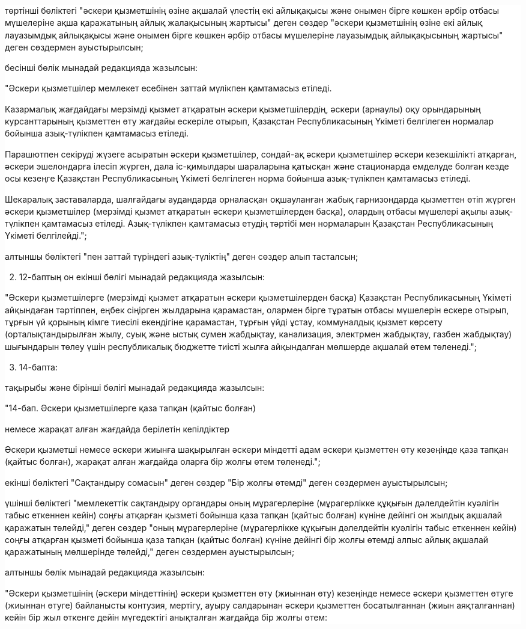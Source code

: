 төртiншi бөлiктегi "әскери қызметшiнiң өзiне ақшалай үлестiң екi айлықақысы және онымен бiрге көшкен әрбiр отбасы мүшелерiне ақша қаражатының айлық жалақысының жартысы" деген сөздер "әскери қызметшiнiң өзiне екi айлық лауазымдық айлықақысы және онымен бiрге көшкен әрбiр отбасы мүшелерiне лауазымдық айлықақысының жартысы" деген сөздермен ауыстырылсын;

бесiншi бөлік мынадай редакцияда жазылсын:

"Әскери қызметшiлер мемлекет есебiнен заттай мүлiкпен қамтамасыз етiледi.

Казармалық жағдайдағы мерзiмдi қызмет атқаратын әскери қызметшiлердiң, әскери (арнаулы) оқу орындарының курсанттарының қызметтен өту жағдайы ескерiле отырып, Қазақстан Республикасының Үкiметi белгiлеген нормалар бойынша азық-түлiкпен қамтамасыз етiледi.

Парашютпен секiрудi жүзеге асыратын әскери қызметшiлер, сондай-ақ әскери қызметшiлер әскери кезекшiлiктi атқарған, әскери эшелондарға iлесiп жүрген, дала iс-қимылдары шараларына қатысқан және стационарда емделуде болған кезде осы кезеңге Қазақстан Республикасының Үкiметi белгiлеген норма бойынша азық-түлiкпен қамтамасыз етiледi.

Шекаралық заставаларда, шалғайдағы аудандарда орналасқан оқшауланған жабық гарнизондарда қызметтен өтiп жүрген әскери қызметшiлер (мерзiмдi қызмет атқаратын әскери қызметшiлерден басқа), олардың отбасы мүшелерi ақылы азық-түлiкпен қамтамасыз етiледi. Азық-түлiкпен қамтамасыз етудiң тәртiбi мен нормаларын Қазақстан Республикасының Үкiметi белгiлейдi.";

алтыншы бөлiктегi "пен заттай түрiндегi азық-түлiктiң" деген сөздер алып тасталсын;

2) 12-баптың он екiншi бөлiгi мынадай редакцияда жазылсын:

"Әскери қызметшiлерге (мерзiмдi қызмет атқаратын әскери қызметшiлерден басқа) Қазақстан Республикасының Үкiметi айқындаған тәртiппен, еңбек сiңiрген жылдарына қарамастан, олармен бiрге тұратын отбасы мүшелерiн ескере отырып, тұрғын үй қорының кiмге тиесiлi екендiгіне қарамастан, тұрғын үйді ұстау, коммуналдық қызмет көрсету (орталықтандырылған жылу, суық және ыстық сумен жабдықтау, канализация, электрмен жабдықтау, газбен жабдықтау) шығындарын төлеу үшiн республикалық бюджетте тиiстi жылға айқындалған мөлшерде ақшалай өтем төленедi.";

3) 14-бапта:

тақырыбы және бiрiншi бөлігi мынадай редакцияда жазылсын:

"14-бап. Әскери қызметшiлерге қаза тапқан (қайтыс болған)

немесе жарақат алған жағдайда берiлетiн кепiлдiктер

Әскери қызметшi немесе әскери жиынға шақырылған әскери мiндеттi адам әскери қызметтен өту кезеңiнде қаза тапқан (қайтыс болған), жарақат алған жағдайда оларға бiр жолғы өтем төленедi.";

екiншi бөлiктегi "Сақтандыру сомасын" деген сөздер "Бiр жолғы өтемдi" деген сөздермен ауыстырылсын;

үшiншi бөлiктегi "мемлекеттiк сақтандыру органдары оның мұрагерлерiне (мұрагерлiкке құқығын дәлелдейтiн куәлiгiн табыс еткеннен кейiн) соңғы атқарған қызметi бойынша қаза тапқан (қайтыс болған) күнiне дейiнгi он жылдық ақшалай қаражатын төлейдi," деген сөздер "оның мұрагерлерiне (мұрагерлiкке құқығын дәлелдейтiн куәлiгiн табыс еткеннен кейiн) соңғы атқарған қызметi бойынша қаза тапқан (қайтыс болған) күнiне дейiнгi бiр жолғы өтемдi алпыс айлық ақшалай қаражатының мөлшерiнде төлейдi," деген сөздермен ауыстырылсын;

алтыншы бөлiк мынадай редакцияда жазылсын:

"Әскери қызметшiнiң (әскери мiндеттiнiң) әскери қызметтен өту (жиыннан өту) кезеңiнде немесе әскери қызметтен өтуге (жиыннан өтуге) байланысты контузия, мертiгу, ауыру салдарынан әскери қызметтен босатылғаннан (жиын аяқталғаннан) кейiн бiр жыл өткенге дейiн мүгедектiгi анықталған жағдайда бiр жолғы өтем:
